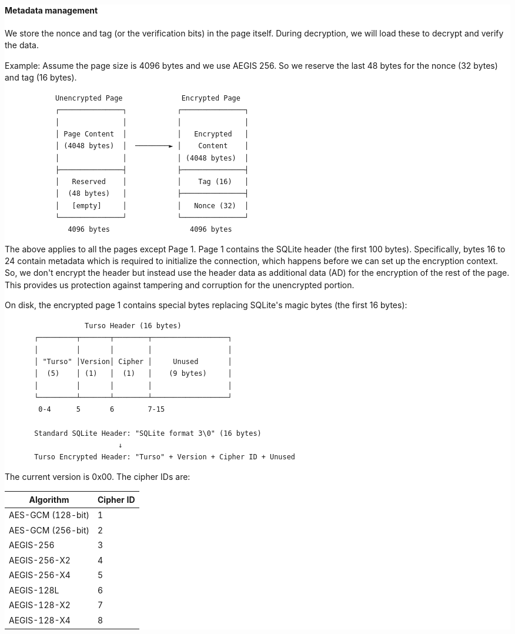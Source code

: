 #### Metadata management

We store the nonce and tag (or the verification bits) in the page itself. During decryption, we will load these to decrypt and verify the data.

Example: Assume the page size is 4096 bytes and we use AEGIS 256. So we reserve the last 48 bytes
for the nonce (32 bytes) and tag (16 bytes).

```ignore
            Unencrypted Page              Encrypted Page
            ┌───────────────┐            ┌───────────────┐
            │               │            │               │
            │ Page Content  │            │   Encrypted   │
            │ (4048 bytes)  │  ────────► │    Content    │
            │               │            │ (4048 bytes)  │
            ├───────────────┤            ├───────────────┤
            │   Reserved    │            │    Tag (16)   │
            │  (48 bytes)   │            ├───────────────┤
            │   [empty]     │            │   Nonce (32)  │
            └───────────────┘            └───────────────┘
               4096 bytes                   4096 bytes
```

The above applies to all the pages except Page 1. Page 1 contains the SQLite header (the first 100 bytes). Specifically, bytes 16 to 24 contain metadata which is required to initialize the connection, which happens before we can set up the encryption context. So, we don't encrypt the header but instead use the header data as additional data (AD) for the encryption of the rest of the page. This provides us protection against tampering and corruption for the unencrypted portion.

On disk, the encrypted page 1 contains special bytes replacing SQLite's magic bytes (the
first 16 bytes):

```ignore
                   Turso Header (16 bytes)
       ┌─────────┬───────┬────────┬──────────────────┐
       │         │       │        │                  │
       │ "Turso" │Version│ Cipher │     Unused       │
       │  (5)    │ (1)   │  (1)   │    (9 bytes)     │
       │         │       │        │                  │
       └─────────┴───────┴────────┴──────────────────┘
        0-4      5       6        7-15

       Standard SQLite Header: "SQLite format 3\0" (16 bytes)
                           ↓
       Turso Encrypted Header: "Turso" + Version + Cipher ID + Unused
```

The current version is 0x00. The cipher IDs are:

| Algorithm | Cipher ID |
|-----------|-----------|
| AES-GCM (128-bit) | 1 |
| AES-GCM (256-bit) | 2 |
| AEGIS-256 | 3 |
| AEGIS-256-X2 | 4 |
| AEGIS-256-X4 | 5 |
| AEGIS-128L | 6 |
| AEGIS-128-X2 | 7 |
| AEGIS-128-X4 | 8 |


[SQLite]: https://www.sqlite.org/